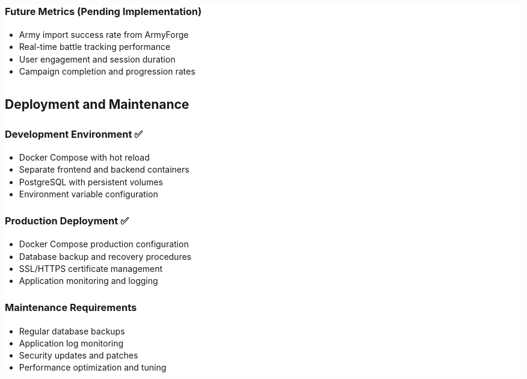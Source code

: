 ### Future Metrics (Pending Implementation)
- Army import success rate from ArmyForge
- Real-time battle tracking performance
- User engagement and session duration
- Campaign completion and progression rates

## Deployment and Maintenance

### Development Environment ✅
- Docker Compose with hot reload
- Separate frontend and backend containers
- PostgreSQL with persistent volumes
- Environment variable configuration

### Production Deployment ✅
- Docker Compose production configuration
- Database backup and recovery procedures
- SSL/HTTPS certificate management
- Application monitoring and logging

### Maintenance Requirements
- Regular database backups
- Application log monitoring
- Security updates and patches
- Performance optimization and tuning